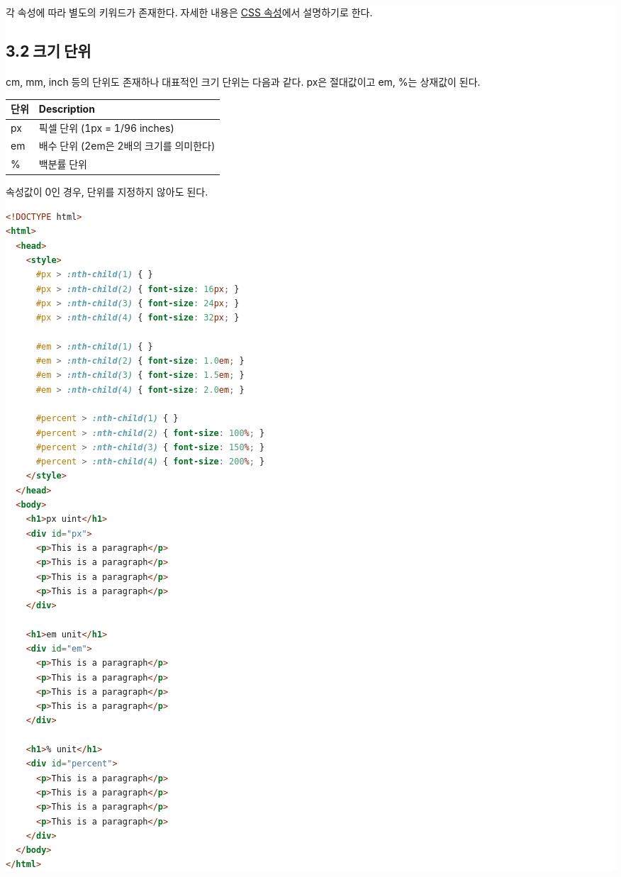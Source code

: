 각 속성에 따라 별도의 키워드가 존재한다. 자세한 내용은 [CSS 속성](/css/CSS3-Basics/#css-property)에서 설명하기로 한다.

## 3.2 크기 단위

cm, mm, inch 등의 단위도 존재하나 대표적인 크기 단위는 다음과 같다. px은 절대값이고 em, %는 상재값이 된다.

| 단위        | Description                          |
|:-----------|:-------------------------------------|
| px         | 픽셀 단위 (1px = 1/96 inches)
| em         | 배수 단위 (2em은 2배의 크기를 의미한다)
| %          | 백분률 단위

속성값이 0인 경우, 단위를 지정하지 않아도 된다.

```html
<!DOCTYPE html>
<html>
  <head>
    <style>
      #px > :nth-child(1) { }
      #px > :nth-child(2) { font-size: 16px; }
      #px > :nth-child(3) { font-size: 24px; }
      #px > :nth-child(4) { font-size: 32px; }

      #em > :nth-child(1) { }
      #em > :nth-child(2) { font-size: 1.0em; }
      #em > :nth-child(3) { font-size: 1.5em; }
      #em > :nth-child(4) { font-size: 2.0em; }

      #percent > :nth-child(1) { }
      #percent > :nth-child(2) { font-size: 100%; }
      #percent > :nth-child(3) { font-size: 150%; }
      #percent > :nth-child(4) { font-size: 200%; }
    </style>
  </head>
  <body>
    <h1>px uint</h1>
    <div id="px">
      <p>This is a paragraph</p>
      <p>This is a paragraph</p>
      <p>This is a paragraph</p>
      <p>This is a paragraph</p>
    </div>

    <h1>em unit</h1>
    <div id="em">
      <p>This is a paragraph</p>
      <p>This is a paragraph</p>
      <p>This is a paragraph</p>
      <p>This is a paragraph</p>
    </div>

    <h1>% unit</h1>
    <div id="percent">
      <p>This is a paragraph</p>
      <p>This is a paragraph</p>
      <p>This is a paragraph</p>
      <p>This is a paragraph</p>
    </div>
  </body>
</html>
```
